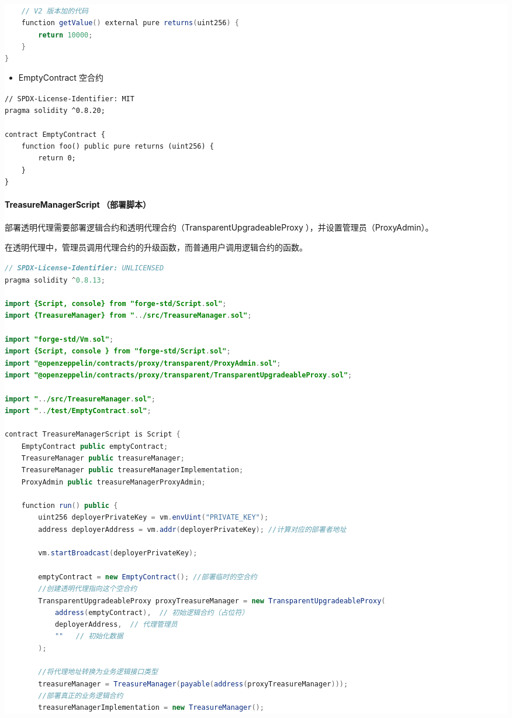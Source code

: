 ```java
    // V2 版本加的代码
    function getValue() external pure returns(uint256) {
        return 10000;
    }
}
```

- EmptyContract  空合约

```Plain
// SPDX-License-Identifier: MIT
pragma solidity ^0.8.20;

contract EmptyContract {
    function foo() public pure returns (uint256) {
        return 0;
    }
}
```

#### TreasureManagerScript （部署脚本）

部署透明代理需要部署逻辑合约和透明代理合约（TransparentUpgradeableProxy ），并设置管理员（ProxyAdmin）。

在透明代理中，管理员调用代理合约的升级函数，而普通用户调用逻辑合约的函数。

```java
// SPDX-License-Identifier: UNLICENSED
pragma solidity ^0.8.13;

import {Script, console} from "forge-std/Script.sol";
import {TreasureManager} from "../src/TreasureManager.sol";

import "forge-std/Vm.sol";
import {Script, console } from "forge-std/Script.sol";
import "@openzeppelin/contracts/proxy/transparent/ProxyAdmin.sol";
import "@openzeppelin/contracts/proxy/transparent/TransparentUpgradeableProxy.sol";

import "../src/TreasureManager.sol";
import "../test/EmptyContract.sol";

contract TreasureManagerScript is Script {
    EmptyContract public emptyContract;
    TreasureManager public treasureManager;
    TreasureManager public treasureManagerImplementation;
    ProxyAdmin public treasureManagerProxyAdmin;

    function run() public {
        uint256 deployerPrivateKey = vm.envUint("PRIVATE_KEY");
        address deployerAddress = vm.addr(deployerPrivateKey); //计算对应的部署者地址

        vm.startBroadcast(deployerPrivateKey);

        emptyContract = new EmptyContract(); //部署临时的空合约
        //创建透明代理指向这个空合约
        TransparentUpgradeableProxy proxyTreasureManager = new TransparentUpgradeableProxy(
            address(emptyContract),  // 初始逻辑合约（占位符）
            deployerAddress,  // 代理管理员
            ""   // 初始化数据
        );
		
        //将代理地址转换为业务逻辑接口类型
        treasureManager = TreasureManager(payable(address(proxyTreasureManager)));
		//部署真正的业务逻辑合约
        treasureManagerImplementation = new TreasureManager();
```